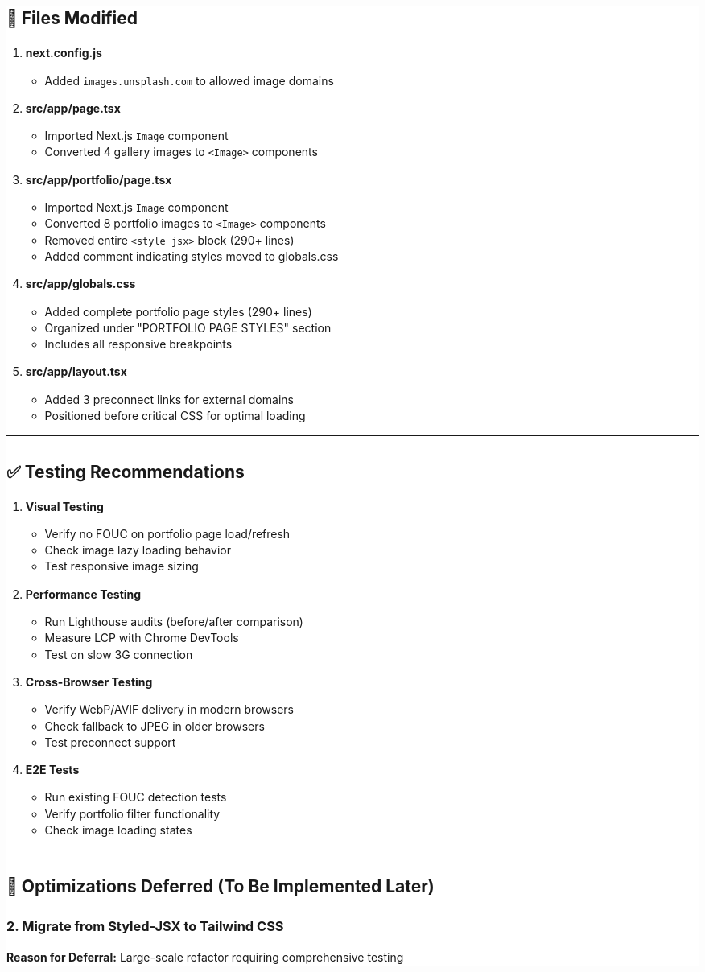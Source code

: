 ## 🔧 Files Modified

1. **next.config.js**
   - Added `images.unsplash.com` to allowed image domains

2. **src/app/page.tsx**
   - Imported Next.js `Image` component
   - Converted 4 gallery images to `<Image>` components

3. **src/app/portfolio/page.tsx**
   - Imported Next.js `Image` component
   - Converted 8 portfolio images to `<Image>` components
   - Removed entire `<style jsx>` block (290+ lines)
   - Added comment indicating styles moved to globals.css

4. **src/app/globals.css**
   - Added complete portfolio page styles (290+ lines)
   - Organized under "PORTFOLIO PAGE STYLES" section
   - Includes all responsive breakpoints

5. **src/app/layout.tsx**
   - Added 3 preconnect links for external domains
   - Positioned before critical CSS for optimal loading

---

## ✅ Testing Recommendations

1. **Visual Testing**
   - Verify no FOUC on portfolio page load/refresh
   - Check image lazy loading behavior
   - Test responsive image sizing

2. **Performance Testing**
   - Run Lighthouse audits (before/after comparison)
   - Measure LCP with Chrome DevTools
   - Test on slow 3G connection

3. **Cross-Browser Testing**
   - Verify WebP/AVIF delivery in modern browsers
   - Check fallback to JPEG in older browsers
   - Test preconnect support

4. **E2E Tests**
   - Run existing FOUC detection tests
   - Verify portfolio filter functionality
   - Check image loading states

---

## 📝 Optimizations Deferred (To Be Implemented Later)

### 2. Migrate from Styled-JSX to Tailwind CSS
**Reason for Deferral:** Large-scale refactor requiring comprehensive testing
